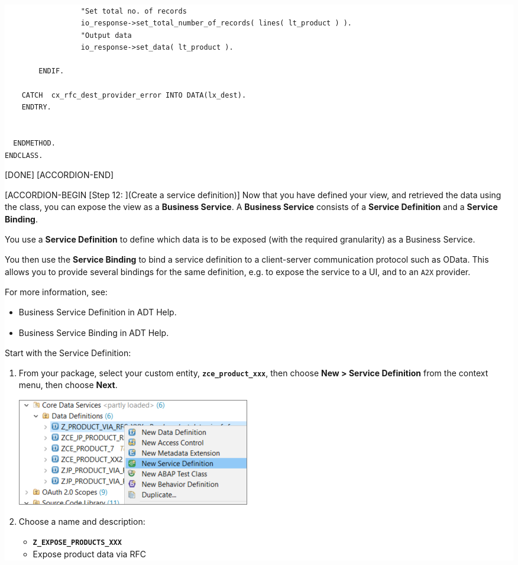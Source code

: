 ```ABAP
                  "Set total no. of records
                  io_response->set_total_number_of_records( lines( lt_product ) ).
                  "Output data
                  io_response->set_data( lt_product ).

        ENDIF.

    CATCH  cx_rfc_dest_provider_error INTO DATA(lx_dest).
    ENDTRY.


  ENDMETHOD.
ENDCLASS.

```

[DONE]
[ACCORDION-END]

[ACCORDION-BEGIN [Step 12: ](Create a service definition)]
Now that you have defined your view, and retrieved the data using the class, you can expose the view as a **Business Service**. A **Business Service** consists of a **Service Definition** and a **Service Binding**.

You use a **Service Definition** to define which data is to be exposed (with the required granularity) as a Business Service.

You then use the **Service Binding** to bind a service definition to a client-server communication protocol such as OData. This allows you to provide several bindings for the same definition, e.g. to expose the service to a UI, and to an `A2X` provider.

For more information, see:

- Business Service Definition in ADT Help.

- Business Service Binding in ADT Help.

Start with the Service Definition:

1. From your package, select your custom entity, **`zce_product_xxx`**, then choose **New > Service Definition** from the context menu, then choose **Next**.

    ![Image depicting step12-choose-service-def](step12-choose-service-def.png)

2. Choose a name and description:
    - **`Z_EXPOSE_PRODUCTS_XXX`**
    - Expose product data via RFC
